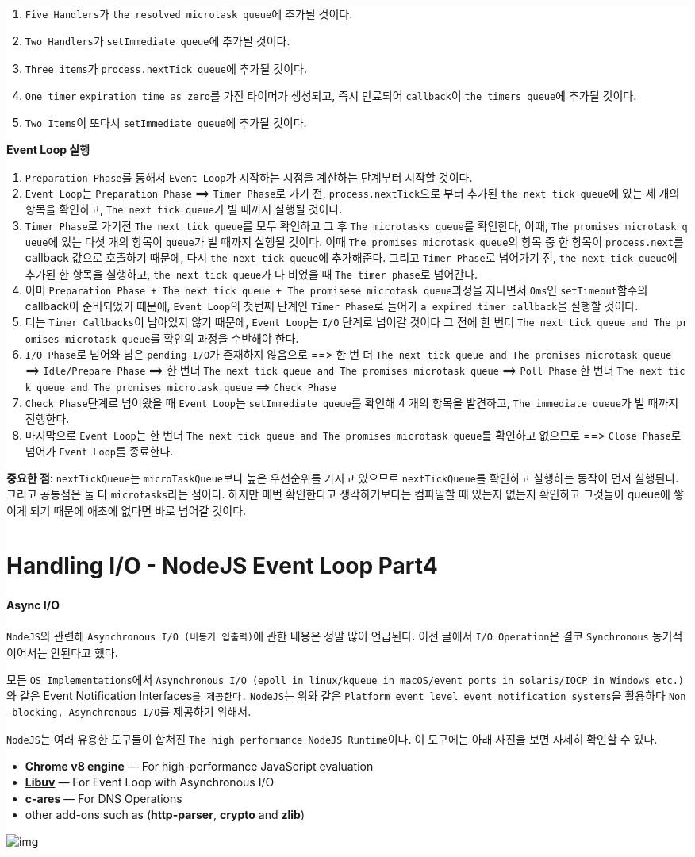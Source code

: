 1. `Five Handlers`가 `the resolved microtask queue`에 추가될 것이다.
2. `Two Handlers`가 `setImmediate queue`에 추가될 것이다.
3. `Three items`가 `process.nextTick queue`에 추가될 것이다.
4. `One timer` `expiration time as zero`를 가진 타이머가 생성되고, 즉시 만료되어 `callback`이  `the timers queue`에 추가될 것이다.

5. `Two Items`이 또다시 `setImmediate queue`에 추가될 것이다.

**Event Loop 실행**

1. `Preparation Phase`를 통해서 `Event Loop`가 시작하는 시점을 계산하는 단계부터 시작할 것이다.
2. `Event Loop`는 `Preparation Phase` ==> `Timer Phase`로 가기 전, `process.nextTick`으로 부터 추가된 `the next tick queue`에 있는 세 개의 항목을 확인하고, `The next tick queue`가 빌 때까지 실행될 것이다.
3. `Timer Phase`로 가기전 `The next tick queue`를 모두 확인하고 그 후 `The microtasks queue`를 확인한다, 이때, `The promises microtask queue`에 있는 다섯 개의 항목이 `queue`가 빌 때까지 실행될 것이다. 이때 `The promises microtask queue`의 항목 중 한 항목이 `process.next`를 callback 값으로 호출하기 때문에, 다시 `the next tick queue`에 추가해준다. 그리고 `Timer Phase`로 넘어가기 전, `the next tick queue`에 추가된 한 항목을 실행하고, `the next tick queue`가 다 비었을 때 `The timer phase`로 넘어간다.
4. 이미 `Preparation Phase + The next tick queue + The promisese microtask queue`과정을 지나면서 `Oms`인 `setTimeout`함수의 callback이 준비되었기 때문에, `Event Loop`의 첫번째 단계인 `Timer Phase`로 들어가 `a expired timer callback`을 실행할 것이다.
5. 더는 `Timer Callbacks`이 남아있지 않기 때문에, `Event Loop`는 `I/O` 단계로 넘어갈 것이다 그 전에 한 번더 `The next tick queue and The promises microtask queue`를 확인의 과정을 수반해야 한다.
6. `I/O Phase`로 넘어와 남은 `pending I/O`가 존재하지 않음으로 ==> 한 번 더 `The next tick queue and The promises microtask queue` ==> `Idle/Prepare Phase` ==> 한 번더 `The next tick queue and The promises microtask queue` ==> `Poll Phase` 한 번더 `The next tick queue and The promises microtask queue` ==> `Check Phase`
7. `Check Phase`단계로 넘어왔을 때 `Event Loop`는 `setImmediate queue`를 확인해 4 개의 항목을 발견하고, `The immediate queue`가 빌 때까지 진행한다.
8. 마지막으로 `Event Loop`는 한 번더 `The next tick queue and The promises microtask queue`를 확인하고 없으므로 ==> `Close Phase`로 넘어가 `Event Loop`를 종료한다.

**중요한 점**: `nextTickQueue`는 `microTaskQueue`보다 높은 우선순위를 가지고 있으므로 `nextTickQueue`를 확인하고 실행하는 동작이 먼저 실행된다. 그리고 공통점은 둘 다 `microtasks`라는 점이다. 하지만 매번 확인한다고 생각하기보다는 컴파일할 때 있는지 없는지 확인하고 그것들이 queue에 쌓이게 되기 때문에 애초에 없다면 바로 넘어갈 것이다.

# Handling I/O - NodeJS Event Loop Part4

#### Async I/O

`NodeJS`와 관련해 `Asynchronous I/O (비동기 입출력)`에 관한 내용은 정말 많이 언급된다. 이전 글에서 `I/O Operation`은 결코 `Synchronous` 동기적이어서는 안된다고 했다.

모든 `OS Implementations`에서 `Asynchronous I/O (epoll in linux/kqueue in macOS/event ports in solaris/IOCP in Windows etc.)`와 같은 Event Notification Interfaces`를 제공한다.`  `NodeJS`는 위와 같은 `Platform event level event notification systems`을 활용하다 `Non-blocking, Asynchronous I/O`를 제공하기 위해서.

`NodeJS`는 여러 유용한 도구들이 합쳐진 `The high performance NodeJS Runtime`이다. 이 도구에는 아래 사진을 보면 자세히 확인할 수 있다.

- **Chrome v8 engine** — For high-performance JavaScript evaluation
- [**Libuv**](http://docs.libuv.org/) — For Event Loop with Asynchronous I/O
- **c-ares** — For DNS Operations
- other add-ons such as (**http-parser**, **crypto** and **zlib**)

![img](C:\Users\user\Desktop\study\Study_Repo\Nodejs_Advanced_Concepts\images\09.eventloop)

